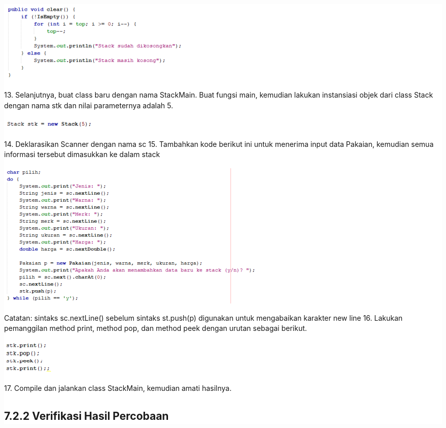 <img src="J8 - 7.2.1 (12).PNG"> <p>
13. Selanjutnya, buat class baru dengan nama StackMain. Buat fungsi main, kemudian lakukan instansiasi objek dari class Stack dengan nama stk dan nilai parameternya adalah 5. <p>
<img src="J8 - 7.2.1 (13).PNG"> <p>
14. Deklarasikan Scanner dengan nama sc
15. Tambahkan kode berikut ini untuk menerima input data Pakaian, kemudian semua informasi tersebut dimasukkan ke dalam stack <p>
<img src="J8 - 7.2.1 (15).PNG"> <p>
Catatan: sintaks sc.nextLine() sebelum sintaks st.push(p) digunakan untuk mengabaikan karakter new line
16. Lakukan pemanggilan method print, method pop, dan method peek dengan urutan sebagai berikut. <p>
<img src="J8 - 7.2.1 (16).PNG"> <p>
17. Compile dan jalankan class StackMain, kemudian amati hasilnya. <p>

## 7.2.2 Verifikasi Hasil Percobaan